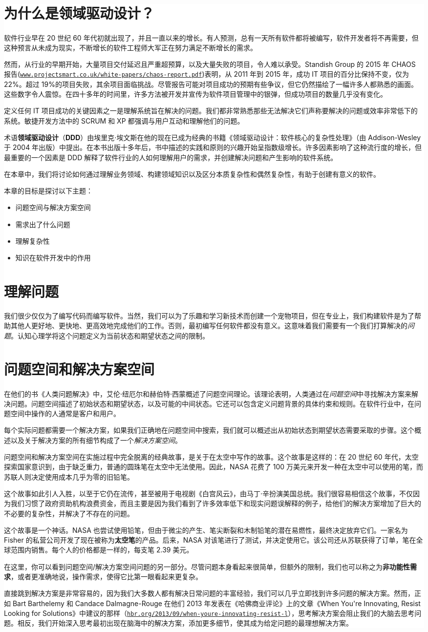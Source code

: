 # 为什么是领域驱动设计？

软件行业早在 20 世纪 60 年代初就出现了，并且一直以来的增长。有人预测，总有一天所有软件都将被编写，软件开发者将不再需要，但这种预言从未成为现实，不断增长的软件工程师大军正在努力满足不断增长的需求。

然而，从行业的早期开始，大量项目交付延迟且严重超预算，以及大量失败的项目，令人难以承受。Standish Group 的 2015 年 CHAOS 报告([`www.projectsmart.co.uk/white-papers/chaos-report.pdf`](https://www.projectsmart.co.uk/white-papers/chaos-report.pdf))表明，从 2011 年到 2015 年，成功 IT 项目的百分比保持不变，仅为 22%。超过 19%的项目失败，其余项目面临挑战。尽管报告可能对项目成功的预期有些争议，但它仍然描绘了一幅许多人都熟悉的画面。这些数字令人震惊。在四十多年的时间里，许多方法被开发并宣传为软件项目管理中的银弹，但成功项目的数量几乎没有变化。

定义任何 IT 项目成功的关键因素之一是理解系统旨在解决的问题。我们都非常熟悉那些无法解决它们声称要解决的问题或效率非常低下的系统。敏捷开发方法中的 SCRUM 和 XP 都强调与用户互动和理解他们的问题。

术语**领域驱动设计**（**DDD**）由埃里克·埃文斯在他的现在已成为经典的书籍《领域驱动设计：软件核心的复杂性处理》（由 Addison-Wesley 于 2004 年出版）中提出。在本书出版十多年后，书中描述的实践和原则的兴趣开始呈指数级增长。许多因素影响了这种流行度的增长，但最重要的一个因素是 DDD 解释了软件行业的人如何理解用户的需求，并创建解决问题和产生影响的软件系统。

在本章中，我们将讨论如何通过理解业务领域、构建领域知识以及区分本质复杂性和偶然复杂性，有助于创建有意义的软件。

本章的目标是探讨以下主题：

+   问题空间与解决方案空间

+   需求出了什么问题

+   理解复杂性

+   知识在软件开发中的作用

# 理解问题

我们很少仅仅为了编写代码而编写软件。当然，我们可以为了乐趣和学习新技术而创建一个宠物项目，但在专业上，我们构建软件是为了帮助其他人更好地、更快地、更高效地完成他们的工作。否则，最初编写任何软件都没有意义。这意味着我们需要有一个我们打算解决的*问题*。认知心理学将这个问题定义为当前状态和期望状态之间的限制。

# 问题空间和解决方案空间

在他们的书《人类问题解决》中，艾伦·纽厄尔和赫伯特·西蒙概述了问题空间理论。该理论表明，人类通过在*问题空间*中寻找解决方案来解决问题。问题空间描述了初始状态和期望状态，以及可能的中间状态。它还可以包含定义问题背景的具体约束和规则。在软件行业中，在问题空间中操作的人通常是客户和用户。

每个实际问题都需要一个解决方案，如果我们正确地在问题空间中搜索，我们就可以概述出从初始状态到期望状态需要采取的步骤。这个概述以及关于解决方案的所有细节构成了一个*解决方案空间*。

问题空间和解决方案空间在实施过程中完全脱离的经典故事，是关于在太空中写作的故事。这个故事是这样的：在 20 世纪 60 年代，太空探索国家意识到，由于缺乏重力，普通的圆珠笔在太空中无法使用。因此，NASA 花费了 100 万美元来开发一种在太空中可以使用的笔，而苏联人则决定使用成本几乎为零的旧铅笔。

这个故事如此引人入胜，以至于它仍在流传，甚至被用于电视剧《白宫风云》，由马丁·辛扮演美国总统。我们很容易相信这个故事，不仅因为我们习惯了政府资助机构浪费资金，而且主要是因为我们看到了许多效率低下和现实问题误解释的例子，给他们的解决方案增加了巨大的不必要的复杂性，并解决了不存在的问题。

这个故事是一个神话。NASA 也尝试使用铅笔，但由于微尘的产生、笔尖断裂和木制铅笔的潜在易燃性，最终决定放弃它们。一家名为 Fisher 的私营公司开发了现在被称为**太空笔**的产品。后来，NASA 对该笔进行了测试，并决定使用它。该公司还从苏联获得了订单，笔在全球范围内销售。每个人的价格都是一样的，每支笔 2.39 美元。

在这里，你可以看到问题空间/解决方案空间问题的另一部分。尽管问题本身看起来很简单，但额外的限制，我们也可以称之为**非功能性需求**，或者更准确地说，操作需求，使得它比第一眼看起来更复杂。

直接跳到解决方案是非常容易的，因为我们大多数人都有解决日常问题的丰富经验，我们可以几乎立即找到许多问题的解决方案。然而，正如 Bart Barthelemy 和 Candace Dalmagne-Rouge 在他们 2013 年发表在《哈佛商业评论》上的文章《When You're Innovating, Resist Looking for Solutions》中建议的那样（[`hbr.org/2013/09/when-youre-innovating-resist-l`](https://hbr.org/2013/09/when-youre-innovating-resist-l)），思考解决方案会阻止我们的大脑去思考问题。相反，我们开始深入思考最初出现在脑海中的解决方案，添加更多细节，使其成为给定问题的最理想解决方案。
